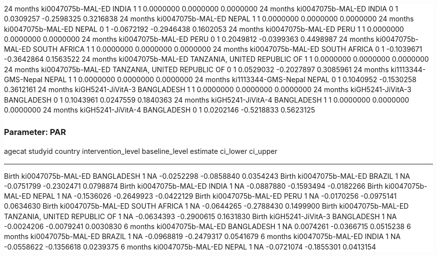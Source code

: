 24 months   ki0047075b-MAL-ED     INDIA                          1                    1                  0.0000000    0.0000000    0.0000000
24 months   ki0047075b-MAL-ED     INDIA                          0                    1                  0.0309257   -0.2598325    0.3216838
24 months   ki0047075b-MAL-ED     NEPAL                          1                    1                  0.0000000    0.0000000    0.0000000
24 months   ki0047075b-MAL-ED     NEPAL                          0                    1                 -0.0672192   -0.2946438    0.1602053
24 months   ki0047075b-MAL-ED     PERU                           1                    1                  0.0000000    0.0000000    0.0000000
24 months   ki0047075b-MAL-ED     PERU                           0                    1                  0.2049812   -0.0399363    0.4498987
24 months   ki0047075b-MAL-ED     SOUTH AFRICA                   1                    1                  0.0000000    0.0000000    0.0000000
24 months   ki0047075b-MAL-ED     SOUTH AFRICA                   0                    1                 -0.1039671   -0.3642864    0.1563522
24 months   ki0047075b-MAL-ED     TANZANIA, UNITED REPUBLIC OF   1                    1                  0.0000000    0.0000000    0.0000000
24 months   ki0047075b-MAL-ED     TANZANIA, UNITED REPUBLIC OF   0                    1                  0.0529032   -0.2027897    0.3085961
24 months   ki1113344-GMS-Nepal   NEPAL                          1                    1                  0.0000000    0.0000000    0.0000000
24 months   ki1113344-GMS-Nepal   NEPAL                          0                    1                  0.1040952   -0.1530258    0.3612161
24 months   kiGH5241-JiVitA-3     BANGLADESH                     1                    1                  0.0000000    0.0000000    0.0000000
24 months   kiGH5241-JiVitA-3     BANGLADESH                     0                    1                  0.1043961    0.0247559    0.1840363
24 months   kiGH5241-JiVitA-4     BANGLADESH                     1                    1                  0.0000000    0.0000000    0.0000000
24 months   kiGH5241-JiVitA-4     BANGLADESH                     0                    1                  0.0202146   -0.5218833    0.5623125


### Parameter: PAR


agecat      studyid               country                        intervention_level   baseline_level      estimate     ci_lower     ci_upper
----------  --------------------  -----------------------------  -------------------  ---------------  -----------  -----------  -----------
Birth       ki0047075b-MAL-ED     BANGLADESH                     1                    NA                -0.0252298   -0.0858840    0.0354243
Birth       ki0047075b-MAL-ED     BRAZIL                         1                    NA                -0.0751799   -0.2302471    0.0798874
Birth       ki0047075b-MAL-ED     INDIA                          1                    NA                -0.0887880   -0.1593494   -0.0182266
Birth       ki0047075b-MAL-ED     NEPAL                          1                    NA                -0.1536026   -0.2649923   -0.0422129
Birth       ki0047075b-MAL-ED     PERU                           1                    NA                -0.0170256   -0.0975141    0.0634630
Birth       ki0047075b-MAL-ED     SOUTH AFRICA                   1                    NA                -0.0644265   -0.2788430    0.1499900
Birth       ki0047075b-MAL-ED     TANZANIA, UNITED REPUBLIC OF   1                    NA                -0.0634393   -0.2900615    0.1631830
Birth       kiGH5241-JiVitA-3     BANGLADESH                     1                    NA                -0.0024206   -0.0079241    0.0030830
6 months    ki0047075b-MAL-ED     BANGLADESH                     1                    NA                 0.0074261   -0.0366715    0.0515238
6 months    ki0047075b-MAL-ED     BRAZIL                         1                    NA                -0.0968819   -0.2479317    0.0541679
6 months    ki0047075b-MAL-ED     INDIA                          1                    NA                -0.0558622   -0.1356618    0.0239375
6 months    ki0047075b-MAL-ED     NEPAL                          1                    NA                -0.0721074   -0.1855301    0.0413154